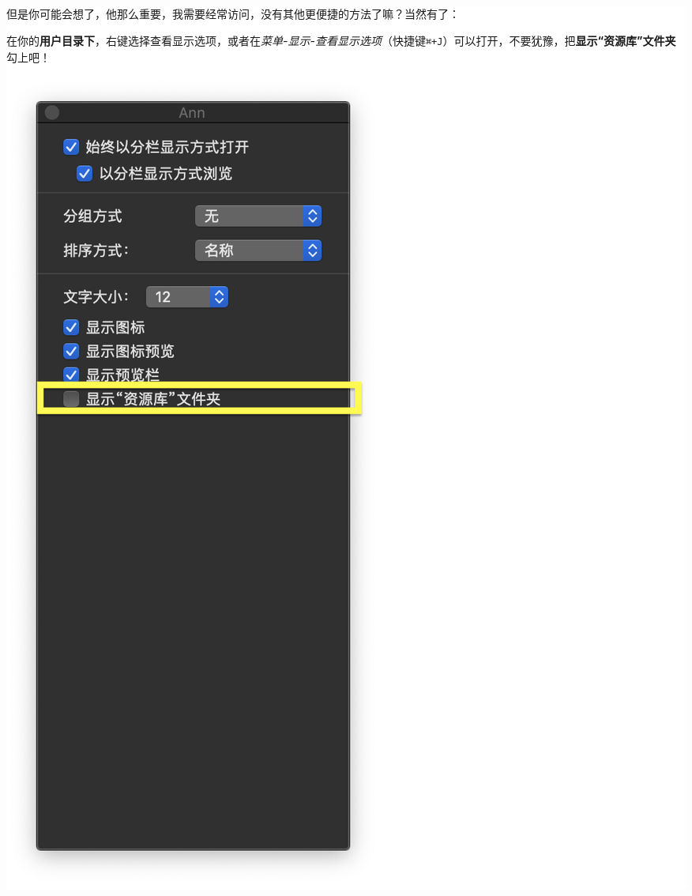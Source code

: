 但是你可能会想了，他那么重要，我需要经常访问，没有其他更便捷的方法了嘛？当然有了：

在你的**用户目录下**，右键选择查看显示选项，或者在*菜单-显示-查看显示选项*（快捷键`⌘+J`）可以打开，不要犹豫，把**显示“资源库”文件夹**勾上吧！

![](res/show_option.png)
